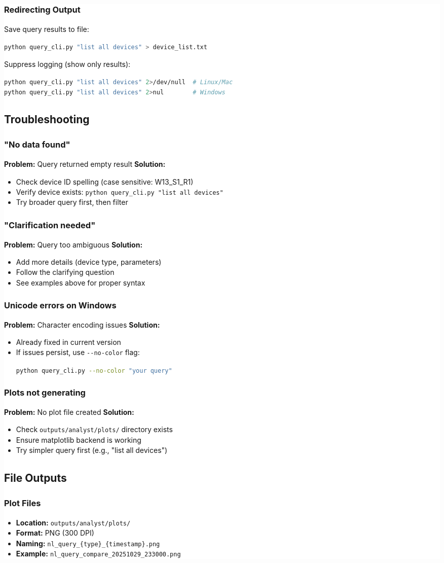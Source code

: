 ### Redirecting Output

Save query results to file:
```bash
python query_cli.py "list all devices" > device_list.txt
```

Suppress logging (show only results):
```bash
python query_cli.py "list all devices" 2>/dev/null  # Linux/Mac
python query_cli.py "list all devices" 2>nul        # Windows
```

## Troubleshooting

### "No data found"
**Problem:** Query returned empty result
**Solution:**
- Check device ID spelling (case sensitive: W13_S1_R1)
- Verify device exists: `python query_cli.py "list all devices"`
- Try broader query first, then filter

### "Clarification needed"
**Problem:** Query too ambiguous
**Solution:**
- Add more details (device type, parameters)
- Follow the clarifying question
- See examples above for proper syntax

### Unicode errors on Windows
**Problem:** Character encoding issues
**Solution:**
- Already fixed in current version
- If issues persist, use `--no-color` flag:
  ```bash
  python query_cli.py --no-color "your query"
  ```

### Plots not generating
**Problem:** No plot file created
**Solution:**
- Check `outputs/analyst/plots/` directory exists
- Ensure matplotlib backend is working
- Try simpler query first (e.g., "list all devices")

## File Outputs

### Plot Files
- **Location:** `outputs/analyst/plots/`
- **Format:** PNG (300 DPI)
- **Naming:** `nl_query_{type}_{timestamp}.png`
- **Example:** `nl_query_compare_20251029_233000.png`
